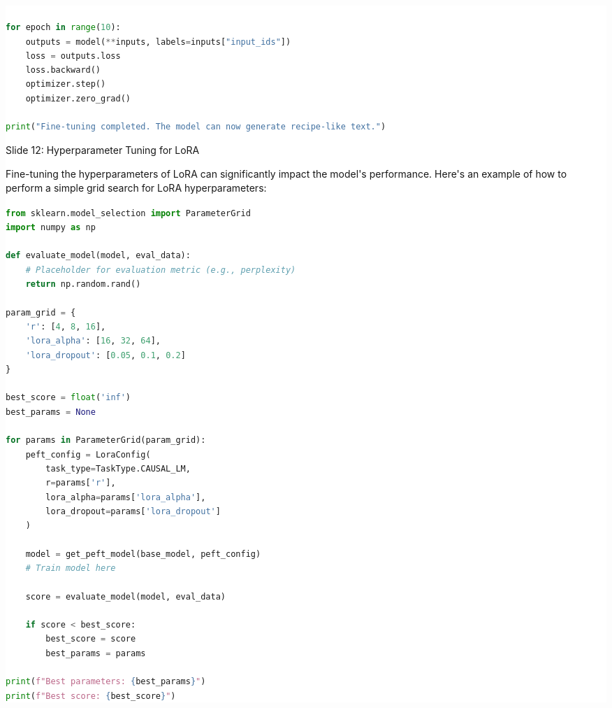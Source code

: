 ```python

for epoch in range(10):
    outputs = model(**inputs, labels=inputs["input_ids"])
    loss = outputs.loss
    loss.backward()
    optimizer.step()
    optimizer.zero_grad()

print("Fine-tuning completed. The model can now generate recipe-like text.")
```

Slide 12: Hyperparameter Tuning for LoRA

Fine-tuning the hyperparameters of LoRA can significantly impact the model's performance. Here's an example of how to perform a simple grid search for LoRA hyperparameters:

```python
from sklearn.model_selection import ParameterGrid
import numpy as np

def evaluate_model(model, eval_data):
    # Placeholder for evaluation metric (e.g., perplexity)
    return np.random.rand()

param_grid = {
    'r': [4, 8, 16],
    'lora_alpha': [16, 32, 64],
    'lora_dropout': [0.05, 0.1, 0.2]
}

best_score = float('inf')
best_params = None

for params in ParameterGrid(param_grid):
    peft_config = LoraConfig(
        task_type=TaskType.CAUSAL_LM,
        r=params['r'],
        lora_alpha=params['lora_alpha'],
        lora_dropout=params['lora_dropout']
    )
    
    model = get_peft_model(base_model, peft_config)
    # Train model here
    
    score = evaluate_model(model, eval_data)
    
    if score < best_score:
        best_score = score
        best_params = params

print(f"Best parameters: {best_params}")
print(f"Best score: {best_score}")
```
